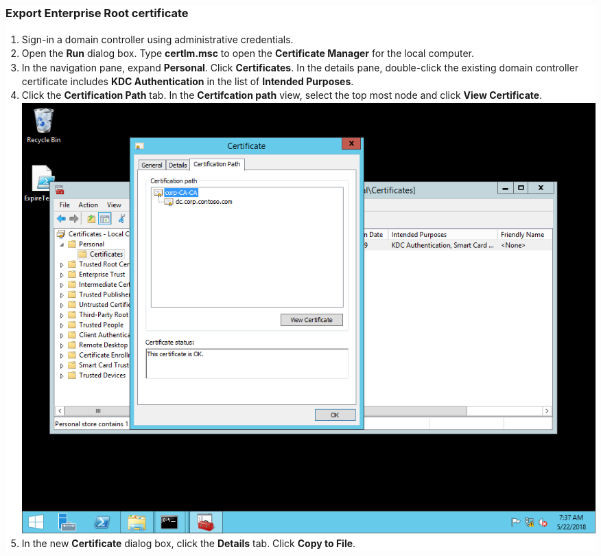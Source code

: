 ### Export Enterprise Root certificate

1. Sign-in a domain controller using administrative credentials.
2. Open the **Run** dialog box.  Type **certlm.msc** to open the **Certificate Manager** for the local computer.
3. In the navigation pane, expand **Personal**.  Click **Certificates**.  In the details pane, double-click the existing domain controller certificate includes **KDC Authentication** in the list of **Intended Purposes**.
4. Click the **Certification Path** tab.  In the **Certifcation path** view, select the top most node and click **View Certificate**.
![Certificate Path](images/aadj/certlm-cert-path-tab.png)
5. In the new **Certificate** dialog box, click the **Details** tab. Click **Copy to File**.